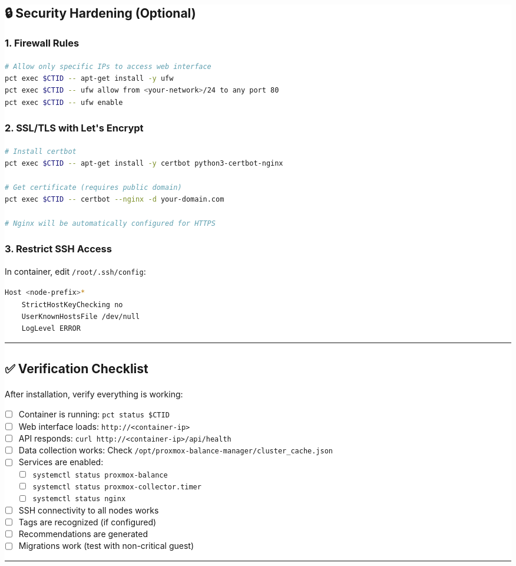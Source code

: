 ## 🔒 Security Hardening (Optional)

### 1. Firewall Rules

```bash
# Allow only specific IPs to access web interface
pct exec $CTID -- apt-get install -y ufw
pct exec $CTID -- ufw allow from <your-network>/24 to any port 80
pct exec $CTID -- ufw enable
```

### 2. SSL/TLS with Let's Encrypt

```bash
# Install certbot
pct exec $CTID -- apt-get install -y certbot python3-certbot-nginx

# Get certificate (requires public domain)
pct exec $CTID -- certbot --nginx -d your-domain.com

# Nginx will be automatically configured for HTTPS
```

### 3. Restrict SSH Access

In container, edit `/root/.ssh/config`:
```bash
Host <node-prefix>*
    StrictHostKeyChecking no
    UserKnownHostsFile /dev/null
    LogLevel ERROR
```

---

## ✅ Verification Checklist

After installation, verify everything is working:

- [ ] Container is running: `pct status $CTID`
- [ ] Web interface loads: `http://<container-ip>`
- [ ] API responds: `curl http://<container-ip>/api/health`
- [ ] Data collection works: Check `/opt/proxmox-balance-manager/cluster_cache.json`
- [ ] Services are enabled:
  - [ ] `systemctl status proxmox-balance`
  - [ ] `systemctl status proxmox-collector.timer`
  - [ ] `systemctl status nginx`
- [ ] SSH connectivity to all nodes works
- [ ] Tags are recognized (if configured)
- [ ] Recommendations are generated
- [ ] Migrations work (test with non-critical guest)

---
